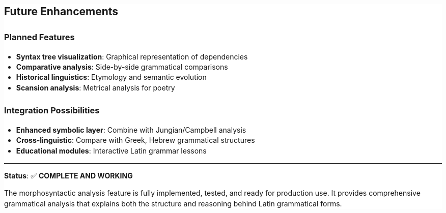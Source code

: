 ## Future Enhancements

### Planned Features
- **Syntax tree visualization**: Graphical representation of dependencies
- **Comparative analysis**: Side-by-side grammatical comparisons
- **Historical linguistics**: Etymology and semantic evolution
- **Scansion analysis**: Metrical analysis for poetry

### Integration Possibilities
- **Enhanced symbolic layer**: Combine with Jungian/Campbell analysis
- **Cross-linguistic**: Compare with Greek, Hebrew grammatical structures
- **Educational modules**: Interactive Latin grammar lessons

---

**Status**: ✅ **COMPLETE AND WORKING**

The morphosyntactic analysis feature is fully implemented, tested, and ready for production use. It provides comprehensive grammatical analysis that explains both the structure and reasoning behind Latin grammatical forms. 